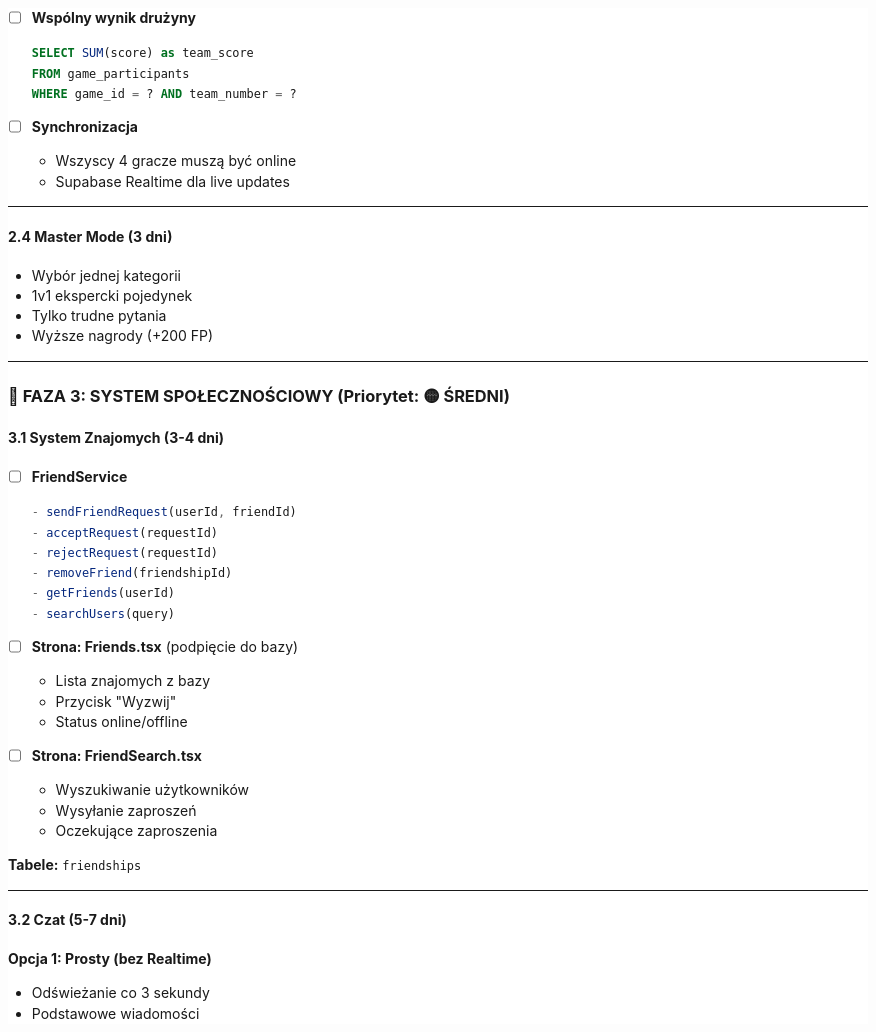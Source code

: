 - [ ] **Wspólny wynik drużyny**
  ```sql
  SELECT SUM(score) as team_score
  FROM game_participants
  WHERE game_id = ? AND team_number = ?
  ```

- [ ] **Synchronizacja**
  - Wszyscy 4 gracze muszą być online
  - Supabase Realtime dla live updates

---

#### 2.4 Master Mode (3 dni)

- Wybór jednej kategorii
- 1v1 ekspercki pojedynek
- Tylko trudne pytania
- Wyższe nagrody (+200 FP)

---

### 📍 **FAZA 3: SYSTEM SPOŁECZNOŚCIOWY** (Priorytet: 🟡 ŚREDNI)

#### 3.1 System Znajomych (3-4 dni)

- [ ] **FriendService**
  ```typescript
  - sendFriendRequest(userId, friendId)
  - acceptRequest(requestId)
  - rejectRequest(requestId)
  - removeFriend(friendshipId)
  - getFriends(userId)
  - searchUsers(query)
  ```

- [ ] **Strona: Friends.tsx** (podpięcie do bazy)
  - Lista znajomych z bazy
  - Przycisk "Wyzwij"
  - Status online/offline

- [ ] **Strona: FriendSearch.tsx**
  - Wyszukiwanie użytkowników
  - Wysyłanie zaproszeń
  - Oczekujące zaproszenia

**Tabele:** `friendships`

---

#### 3.2 Czat (5-7 dni)

**Opcja 1: Prosty (bez Realtime)**
- Odświeżanie co 3 sekundy
- Podstawowe wiadomości
